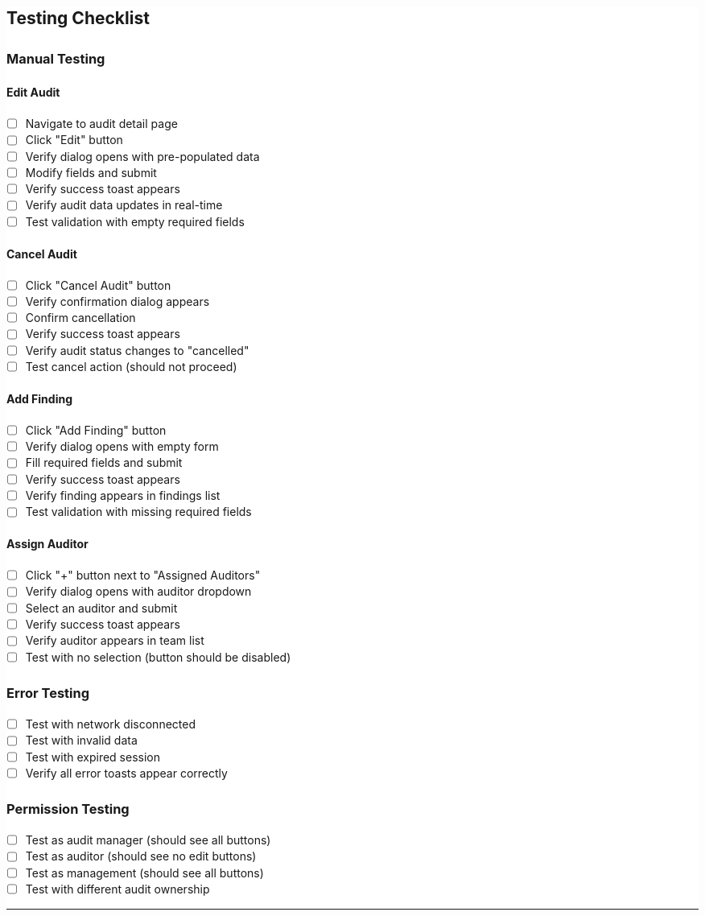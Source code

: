 ## Testing Checklist

### Manual Testing

#### Edit Audit
- [ ] Navigate to audit detail page
- [ ] Click "Edit" button
- [ ] Verify dialog opens with pre-populated data
- [ ] Modify fields and submit
- [ ] Verify success toast appears
- [ ] Verify audit data updates in real-time
- [ ] Test validation with empty required fields

#### Cancel Audit
- [ ] Click "Cancel Audit" button
- [ ] Verify confirmation dialog appears
- [ ] Confirm cancellation
- [ ] Verify success toast appears
- [ ] Verify audit status changes to "cancelled"
- [ ] Test cancel action (should not proceed)

#### Add Finding
- [ ] Click "Add Finding" button
- [ ] Verify dialog opens with empty form
- [ ] Fill required fields and submit
- [ ] Verify success toast appears
- [ ] Verify finding appears in findings list
- [ ] Test validation with missing required fields

#### Assign Auditor
- [ ] Click "+" button next to "Assigned Auditors"
- [ ] Verify dialog opens with auditor dropdown
- [ ] Select an auditor and submit
- [ ] Verify success toast appears
- [ ] Verify auditor appears in team list
- [ ] Test with no selection (button should be disabled)

### Error Testing
- [ ] Test with network disconnected
- [ ] Test with invalid data
- [ ] Test with expired session
- [ ] Verify all error toasts appear correctly

### Permission Testing
- [ ] Test as audit manager (should see all buttons)
- [ ] Test as auditor (should see no edit buttons)
- [ ] Test as management (should see all buttons)
- [ ] Test with different audit ownership

---
